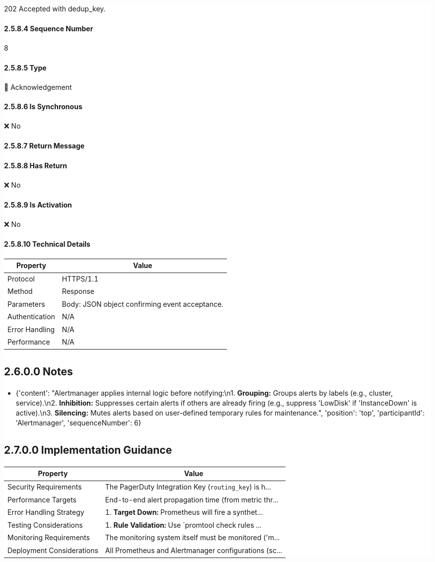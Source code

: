 202 Accepted with dedup_key.

#### 2.5.8.4 Sequence Number

8

#### 2.5.8.5 Type

🔹 Acknowledgement

#### 2.5.8.6 Is Synchronous

❌ No

#### 2.5.8.7 Return Message



#### 2.5.8.8 Has Return

❌ No

#### 2.5.8.9 Is Activation

❌ No

#### 2.5.8.10 Technical Details

| Property | Value |
|----------|-------|
| Protocol | HTTPS/1.1 |
| Method | Response |
| Parameters | Body: JSON object confirming event acceptance. |
| Authentication | N/A |
| Error Handling | N/A |
| Performance | N/A |

## 2.6.0.0 Notes

- {'content': "Alertmanager applies internal logic before notifying:\n1. **Grouping:** Groups alerts by labels (e.g., cluster, service).\n2. **Inhibition:** Suppresses certain alerts if others are already firing (e.g., suppress 'LowDisk' if 'InstanceDown' is active).\n3. **Silencing:** Mutes alerts based on user-defined temporary rules for maintenance.", 'position': 'top', 'participantId': 'Alertmanager', 'sequenceNumber': 6}

## 2.7.0.0 Implementation Guidance

| Property | Value |
|----------|-------|
| Security Requirements | The PagerDuty Integration Key (`routing_key`) is h... |
| Performance Targets | End-to-end alert propagation time (from metric thr... |
| Error Handling Strategy | 1. **Target Down:** Prometheus will fire a synthet... |
| Testing Considerations | 1. **Rule Validation:** Use `promtool check rules ... |
| Monitoring Requirements | The monitoring system itself must be monitored ('m... |
| Deployment Considerations | All Prometheus and Alertmanager configurations (sc... |

